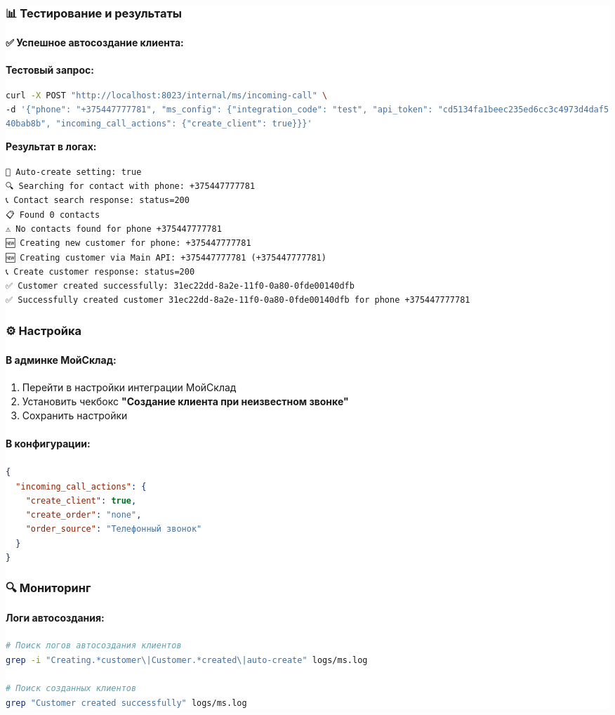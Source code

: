### **📊 Тестирование и результаты**

#### **✅ Успешное автосоздание клиента:**

**Тестовый запрос:**
```bash
curl -X POST "http://localhost:8023/internal/ms/incoming-call" \
-d '{"phone": "+375447777781", "ms_config": {"integration_code": "test", "api_token": "cd5134fa1beec235ed6cc3c4973d4daf540bab8b", "incoming_call_actions": {"create_client": true}}}'
```

**Результат в логах:**
```
🔧 Auto-create setting: true
🔍 Searching for contact with phone: +375447777781
📞 Contact search response: status=200
📋 Found 0 contacts
⚠️ No contacts found for phone +375447777781
🆕 Creating new customer for phone: +375447777781
🆕 Creating customer via Main API: +375447777781 (+375447777781)
📞 Create customer response: status=200
✅ Customer created successfully: 31ec22dd-8a2e-11f0-0a80-0fde00140dfb
✅ Successfully created customer 31ec22dd-8a2e-11f0-0a80-0fde00140dfb for phone +375447777781
```

### **⚙️ Настройка**

#### **В админке МойСклад:**
1. Перейти в настройки интеграции МойСклад
2. Установить чекбокс **"Создание клиента при неизвестном звонке"**
3. Сохранить настройки

#### **В конфигурации:**
```json
{
  "incoming_call_actions": {
    "create_client": true,
    "create_order": "none",
    "order_source": "Телефонный звонок"
  }
}
```

### **🔍 Мониторинг**

#### **Логи автосоздания:**
```bash
# Поиск логов автосоздания клиентов
grep -i "Creating.*customer\|Customer.*created\|auto-create" logs/ms.log

# Поиск созданных клиентов
grep "Customer created successfully" logs/ms.log
```
